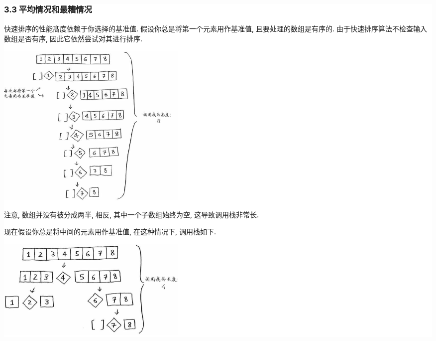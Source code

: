 ### 3.3 平均情况和最糟情况

快速排序的性能髙度依赖于你选择的基准值. 假设你总是将第一个元素用作基准值, 且要处理的数组是有序的. 由于快速排序算法不检查输入数组是否有序, 因此它依然尝试对其进行排序.

<img src="%E7%AE%97%E6%B3%95%E5%9B%BE%E8%A7%A3%E8%AF%BB%E4%B9%A6%E7%AC%94%E8%AE%B0.assets/1582280577466.png" alt="img" style="zoom:50%;" />

注意, 数组并没有被分成两半, 相反, 其中一个子数组始终为空, 这导致调用栈非常长.

现在假设你总是将中间的元素用作基准值, 在这种情况下, 调用栈如下.

<img src="%E7%AE%97%E6%B3%95%E5%9B%BE%E8%A7%A3%E8%AF%BB%E4%B9%A6%E7%AC%94%E8%AE%B0.assets/1582280624165.png" alt="img" style="zoom:50%;" />
